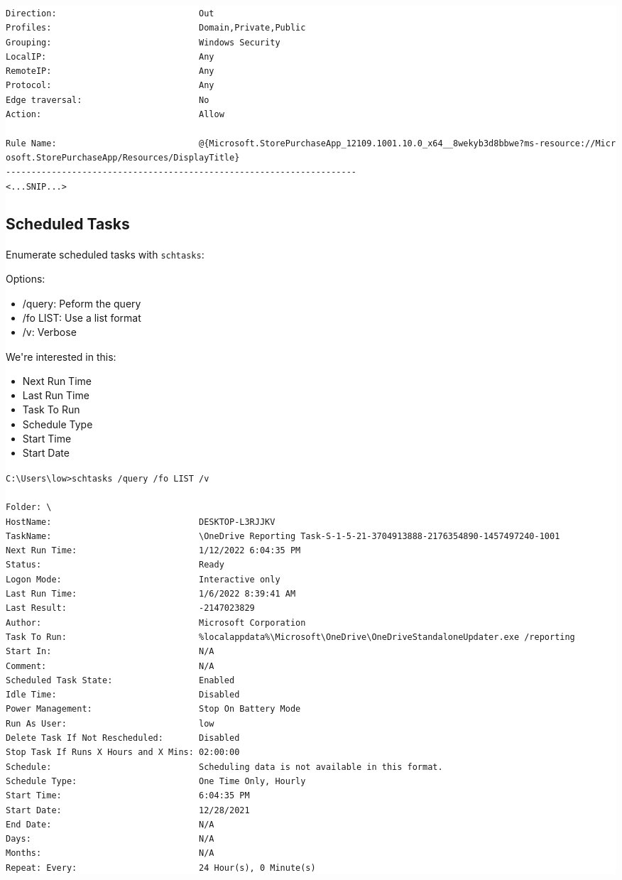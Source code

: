 ```
Direction:                            Out
Profiles:                             Domain,Private,Public
Grouping:                             Windows Security
LocalIP:                              Any
RemoteIP:                             Any
Protocol:                             Any
Edge traversal:                       No
Action:                               Allow

Rule Name:                            @{Microsoft.StorePurchaseApp_12109.1001.10.0_x64__8wekyb3d8bbwe?ms-resource://Microsoft.StorePurchaseApp/Resources/DisplayTitle}
---------------------------------------------------------------------
<...SNIP...>
```

## Scheduled Tasks

Enumerate scheduled tasks with `schtasks`:

Options:

* /query: Peform the query
* /fo LIST: Use a list format
* /v: Verbose

We're interested in this:

* Next Run Time
* Last Run Time
* Task To Run
* Schedule Type
* Start Time
* Start Date

```
C:\Users\low>schtasks /query /fo LIST /v

Folder: \
HostName:                             DESKTOP-L3RJJKV
TaskName:                             \OneDrive Reporting Task-S-1-5-21-3704913888-2176354890-1457497240-1001
Next Run Time:                        1/12/2022 6:04:35 PM
Status:                               Ready
Logon Mode:                           Interactive only
Last Run Time:                        1/6/2022 8:39:41 AM
Last Result:                          -2147023829
Author:                               Microsoft Corporation
Task To Run:                          %localappdata%\Microsoft\OneDrive\OneDriveStandaloneUpdater.exe /reporting
Start In:                             N/A
Comment:                              N/A
Scheduled Task State:                 Enabled
Idle Time:                            Disabled
Power Management:                     Stop On Battery Mode
Run As User:                          low
Delete Task If Not Rescheduled:       Disabled
Stop Task If Runs X Hours and X Mins: 02:00:00
Schedule:                             Scheduling data is not available in this format.
Schedule Type:                        One Time Only, Hourly
Start Time:                           6:04:35 PM
Start Date:                           12/28/2021
End Date:                             N/A
Days:                                 N/A
Months:                               N/A
Repeat: Every:                        24 Hour(s), 0 Minute(s)
```